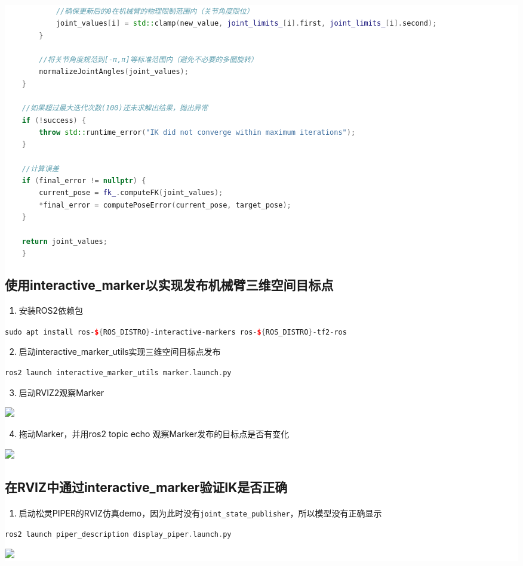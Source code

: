 ```cpp
            //确保更新后的θ在机械臂的物理限制范围内（关节角度限位）
            joint_values[i] = std::clamp(new_value, joint_limits_[i].first, joint_limits_[i].second);
        }

        //将关节角度规范到[-π,π]等标准范围内（避免不必要的多圈旋转）
        normalizeJointAngles(joint_values);
    }

    //如果超过最大迭代次数(100)还未求解出结果，抛出异常
    if (!success) {
        throw std::runtime_error("IK did not converge within maximum iterations");
    }

    //计算误差
    if (final_error != nullptr) {
        current_pose = fk_.computeFK(joint_values);
        *final_error = computePoseError(current_pose, target_pose);
    }

    return joint_values;
    }
```

## 使用interactive_marker以实现发布机械臂三维空间目标点
1. 安装ROS2依赖包

```cpp
sudo apt install ros-${ROS_DISTRO}-interactive-markers ros-${ROS_DISTRO}-tf2-ros
```

2. 启动interactive_marker_utils实现三维空间目标点发布

```cpp
ros2 launch interactive_marker_utils marker.launch.py 
```

3. 启动RVIZ2观察Marker

![](https://cdn.nlark.com/yuque/0/2025/png/51431964/1753872321648-69a6f2ba-681b-4a26-81e2-9ac9a753f463.png)

4. 拖动Marker，并用ros2 topic echo 观察Marker发布的目标点是否有变化

![](https://cdn.nlark.com/yuque/0/2025/png/51431964/1753872475114-5c107f79-12bd-4eed-a82d-4b3329bcc190.png)

## 在RVIZ中通过interactive_marker验证IK是否正确
1. 启动松灵PIPER的RVIZ仿真demo，因为此时没有`joint_state_publisher`，所以模型没有正确显示

```cpp
ros2 launch piper_description display_piper.launch.py 
```

![](https://cdn.nlark.com/yuque/0/2025/png/51431964/1753872773158-ea4982f3-9280-4978-86ff-0452e233d76b.png)
